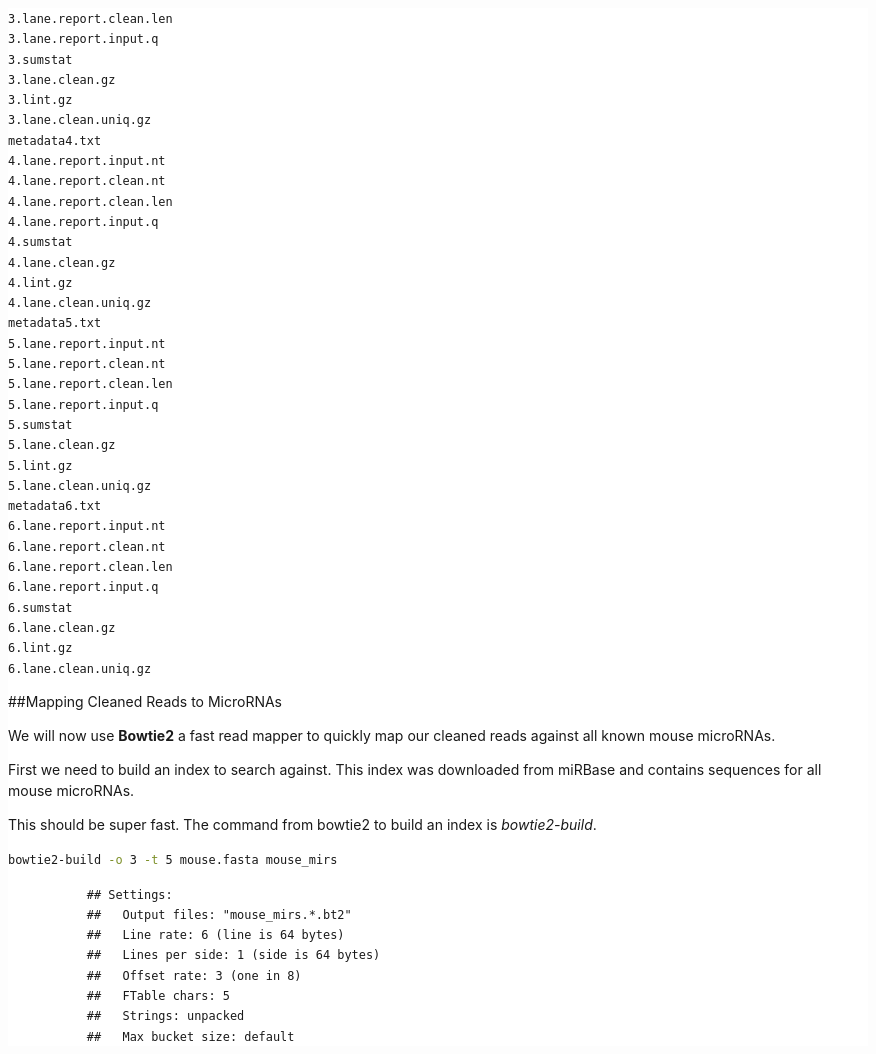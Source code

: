     3.lane.report.clean.len
    3.lane.report.input.q
    3.sumstat
    3.lane.clean.gz
    3.lint.gz
    3.lane.clean.uniq.gz
    metadata4.txt
    4.lane.report.input.nt
    4.lane.report.clean.nt
    4.lane.report.clean.len
    4.lane.report.input.q
    4.sumstat
    4.lane.clean.gz
    4.lint.gz
    4.lane.clean.uniq.gz
    metadata5.txt
    5.lane.report.input.nt
    5.lane.report.clean.nt
    5.lane.report.clean.len
    5.lane.report.input.q
    5.sumstat
    5.lane.clean.gz
    5.lint.gz
    5.lane.clean.uniq.gz
    metadata6.txt
    6.lane.report.input.nt
    6.lane.report.clean.nt
    6.lane.report.clean.len
    6.lane.report.input.q
    6.sumstat
    6.lane.clean.gz
    6.lint.gz
    6.lane.clean.uniq.gz

\##Mapping Cleaned Reads to MicroRNAs

We will now use **Bowtie2** a fast read mapper to quickly map our
cleaned reads against all known mouse microRNAs.

First we need to build an index to search against. This index was
downloaded from miRBase and contains sequences for all mouse microRNAs.

This should be super fast. The command from bowtie2 to build an index is
*bowtie2-build*.

``` bash
bowtie2-build -o 3 -t 5 mouse.fasta mouse_mirs
```

               ## Settings:
               ##   Output files: "mouse_mirs.*.bt2"
               ##   Line rate: 6 (line is 64 bytes)
               ##   Lines per side: 1 (side is 64 bytes)
               ##   Offset rate: 3 (one in 8)
               ##   FTable chars: 5
               ##   Strings: unpacked
               ##   Max bucket size: default